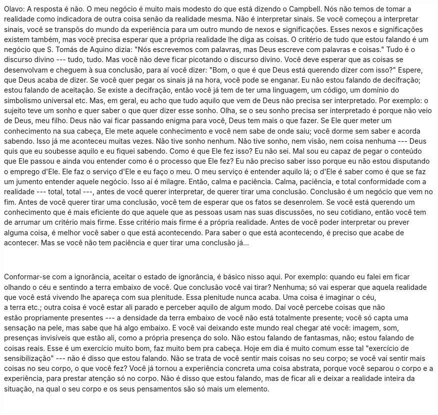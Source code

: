 Olavo: A resposta é não. O meu negócio é muito mais modesto do que está dizendo o Campbell. Nós não temos de tomar a realidade como indicadora de outra coisa senão da realidade mesma. Não é interpretar sinais. Se você começou a interpretar sinais, você se transpôs do mundo da experiência para um outro mundo de nexos e significações. Esses nexos e significações existem também, mas você precisa esperar que a própria realidade lhe diga as coisas. O critério de tudo que estou falando é um negócio que S. Tomás de Aquino dizia: \"Nós escrevemos com palavras, mas Deus escreve com palavras e coisas.\" Tudo é o discurso divino --- tudo, tudo. Mas você não deve ficar picotando o discurso divino. Você deve esperar que as coisas se desenvolvam e cheguem à sua conclusão, para aí você dizer: \"Bom, o que é que Deus está querendo dizer com isso?\" Espere, que Deus acaba de dizer. Se você quer pegar os sinais já na hora, você pode se enganar. Eu não estou falando de decifração; estou falando de aceitação. Se existe a decifração, então você já tem de ter uma linguagem, um código, um domínio do simbolismo universal etc. Mas, em geral, eu acho que tudo aquilo que vem de Deus não precisa ser interpretado. Por exemplo: o sujeito teve um sonho e quer saber o que quer dizer esse sonho. Olha, se o seu sonho precisa ser interpretado é porque não veio de Deus, meu filho. Deus não vai ficar passando enigma para você, Deus tem mais o que fazer. Se Ele quer meter um conhecimento na sua cabeça, Ele mete aquele conhecimento e você nem sabe de onde saiu; você dorme sem saber e acorda sabendo. Isso já me aconteceu muitas vezes. Não tive sonho nenhum. Não tive sonho, nem visão, nem coisa nenhuma --- Deus quis que eu soubesse aquilo e eu fiquei sabendo. Como é que Ele fez isso? Eu não sei. Mal sou eu capaz de pegar o conteúdo que Ele passou e ainda vou entender como é o processo que Ele fez? Eu não preciso saber isso porque eu não estou disputando o emprego d\'Ele. Ele faz o serviço d\'Ele e eu faço o meu. O meu serviço é entender aquilo lá; o d\'Ele é saber como é que se faz um jumento entender aquele negócio. Isso aí é milagre. Então, calma e paciência. Calma, paciência, e total conformidade com a realidade --- total, total ---, antes de você querer interpretar, de querer tirar uma conclusão. Conclusão é um negócio que vem no fim. Antes de você querer tirar uma conclusão, você tem de esperar que os fatos se desenrolem. Se você está querendo um conhecimento que é mais eficiente do que aquele que as pessoas usam nas suas discussões, no seu cotidiano, então você tem de arrumar um critério mais firme. Esse critério mais firme é a própria realidade. Antes de você poder interpretar ou prever alguma coisa, é melhor você saber o que está acontecendo. Para saber o que está acontecendo, é preciso que acabe de acontecer. Mas se você não tem paciência e quer tirar uma conclusão já\...

 

Conformar-se com a ignorância, aceitar o estado de ignorância, é básico nisso aqui. Por exemplo: quando eu falei em ficar olhando o céu e sentindo a terra embaixo de você. Que conclusão você vai tirar? Nenhuma; só vai esperar que aquela realidade que você está vivendo lhe apareça com sua plenitude. Essa plenitude nunca acaba. Uma coisa é imaginar o céu, a terra etc.; outra coisa é você estar ali parado e perceber aquilo de algum modo. Daí você percebe coisas que não estão propriamente presentes --- a densidade da terra embaixo de você não está totalmente presente; você só capta uma sensação na pele, mas sabe que há algo embaixo. E você vai deixando este mundo real chegar até você: imagem, som, presenças invisíveis que estão ali, como a própria presença do solo. Não estou falando de fantasmas, não; estou falando de coisas reais. Esse é um exercício muito bom, faz muito bem pra cabeça. Hoje em dia é muito comum esse tal "exercício de sensibilização" --- não é disso que estou falando. Não se trata de você sentir mais coisas no seu corpo; se você vai sentir mais coisas no seu corpo, o que você fez? Você já tornou a experiência concreta uma coisa abstrata, porque você separou o corpo e a experiência, para prestar atenção só no corpo. Não é disso que estou falando, mas de ficar ali e deixar a realidade inteira da situação, na qual o seu corpo e os seus pensamentos são só mais um elemento.

 
